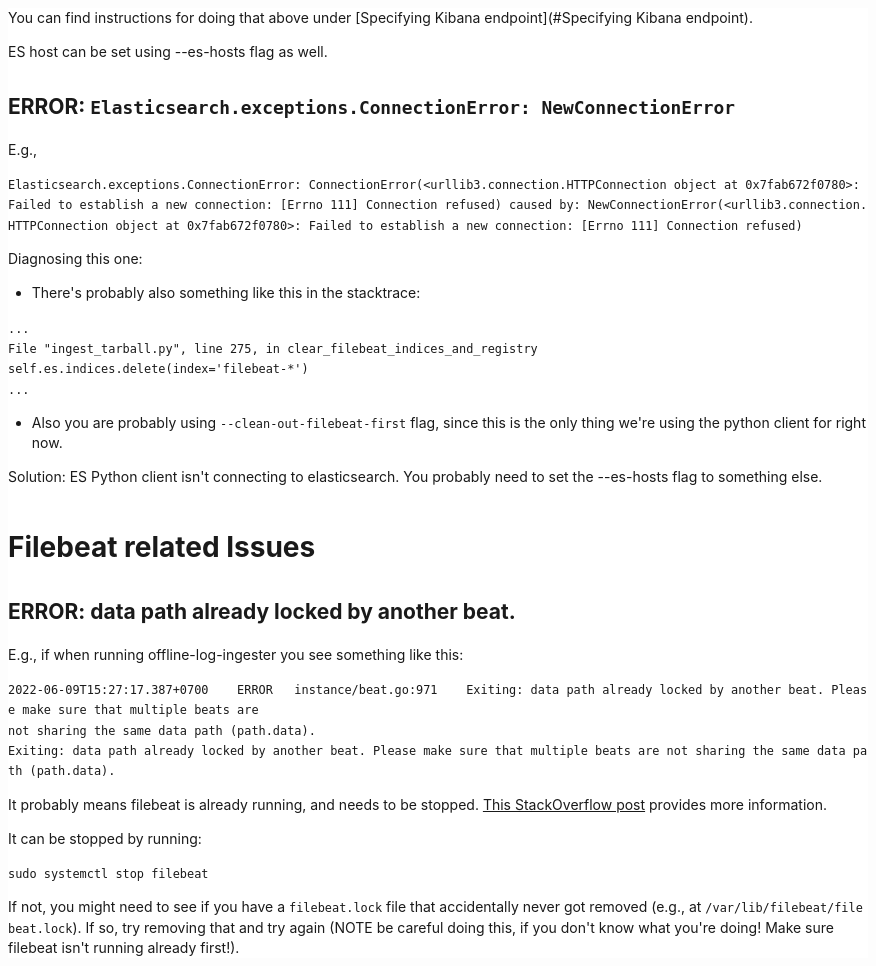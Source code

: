 You can find instructions for doing that above under [Specifying Kibana endpoint](#Specifying Kibana endpoint).

ES host can be set using --es-hosts flag as well.

## ERROR: `Elasticsearch.exceptions.ConnectionError: NewConnectionError`
E.g., 
```
Elasticsearch.exceptions.ConnectionError: ConnectionError(<urllib3.connection.HTTPConnection object at 0x7fab672f0780>: Failed to establish a new connection: [Errno 111] Connection refused) caused by: NewConnectionError(<urllib3.connection.HTTPConnection object at 0x7fab672f0780>: Failed to establish a new connection: [Errno 111] Connection refused)
```

Diagnosing this one:
- There's probably also something like this in the stacktrace:
```
...
File "ingest_tarball.py", line 275, in clear_filebeat_indices_and_registry
self.es.indices.delete(index='filebeat-*')
...
```

- Also you are probably using `--clean-out-filebeat-first` flag, since this is the only thing we're using the python client for right now.

Solution: 
ES Python client isn't connecting to elasticsearch. You probably need to set the --es-hosts flag to something else.

# Filebeat related Issues
## ERROR: data path already locked by another beat. 
E.g., if when running offline-log-ingester you see something like this:
```
2022-06-09T15:27:17.387+0700    ERROR   instance/beat.go:971    Exiting: data path already locked by another beat. Please make sure that multiple beats are
not sharing the same data path (path.data).
Exiting: data path already locked by another beat. Please make sure that multiple beats are not sharing the same data path (path.data).
```

It probably means filebeat is already running, and needs to be stopped. [This StackOverflow post](https://stackoverflow.com/questions/65561985/filebeat-data-path-already-locked-by-another-beat-please-make-sure-that-multi) provides more information. 

It can be stopped by running:
```
sudo systemctl stop filebeat
```

If not, you might need to see if you have a `filebeat.lock` file that accidentally never got removed (e.g., at `/var/lib/filebeat/filebeat.lock`). If so, try removing that and try again (NOTE be careful doing this, if you don't know what you're doing! Make sure filebeat isn't running already first!).
